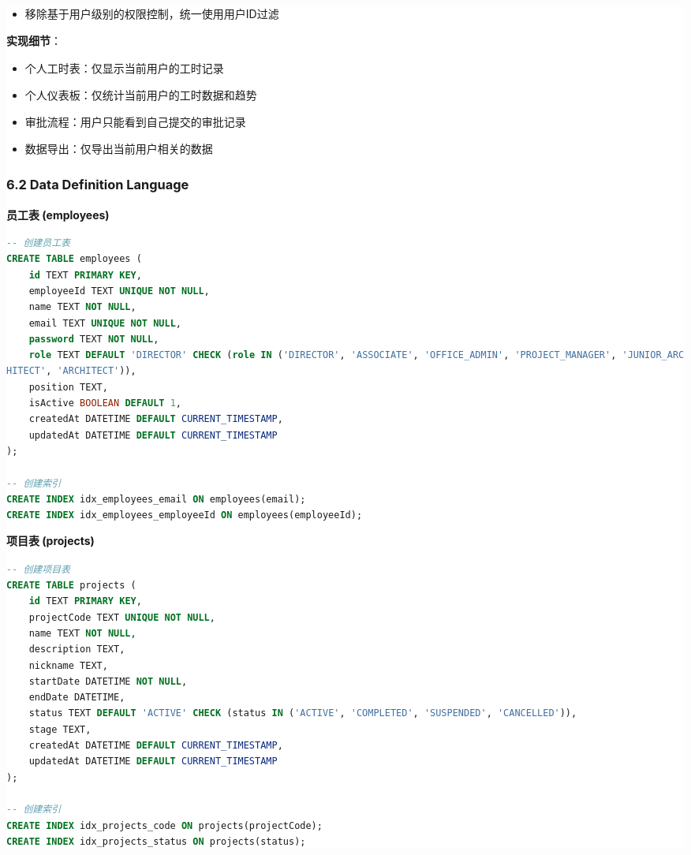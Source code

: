 * 移除基于用户级别的权限控制，统一使用用户ID过滤

**实现细节**：

* 个人工时表：仅显示当前用户的工时记录

* 个人仪表板：仅统计当前用户的工时数据和趋势

* 审批流程：用户只能看到自己提交的审批记录

* 数据导出：仅导出当前用户相关的数据

### 6.2 Data Definition Language

**员工表 (employees)**

```sql
-- 创建员工表
CREATE TABLE employees (
    id TEXT PRIMARY KEY,
    employeeId TEXT UNIQUE NOT NULL,
    name TEXT NOT NULL,
    email TEXT UNIQUE NOT NULL,
    password TEXT NOT NULL,
    role TEXT DEFAULT 'DIRECTOR' CHECK (role IN ('DIRECTOR', 'ASSOCIATE', 'OFFICE_ADMIN', 'PROJECT_MANAGER', 'JUNIOR_ARCHITECT', 'ARCHITECT')),
    position TEXT,
    isActive BOOLEAN DEFAULT 1,
    createdAt DATETIME DEFAULT CURRENT_TIMESTAMP,
    updatedAt DATETIME DEFAULT CURRENT_TIMESTAMP
);

-- 创建索引
CREATE INDEX idx_employees_email ON employees(email);
CREATE INDEX idx_employees_employeeId ON employees(employeeId);
```

**项目表 (projects)**

```sql
-- 创建项目表
CREATE TABLE projects (
    id TEXT PRIMARY KEY,
    projectCode TEXT UNIQUE NOT NULL,
    name TEXT NOT NULL,
    description TEXT,
    nickname TEXT,
    startDate DATETIME NOT NULL,
    endDate DATETIME,
    status TEXT DEFAULT 'ACTIVE' CHECK (status IN ('ACTIVE', 'COMPLETED', 'SUSPENDED', 'CANCELLED')),
    stage TEXT,
    createdAt DATETIME DEFAULT CURRENT_TIMESTAMP,
    updatedAt DATETIME DEFAULT CURRENT_TIMESTAMP
);

-- 创建索引
CREATE INDEX idx_projects_code ON projects(projectCode);
CREATE INDEX idx_projects_status ON projects(status);
```
